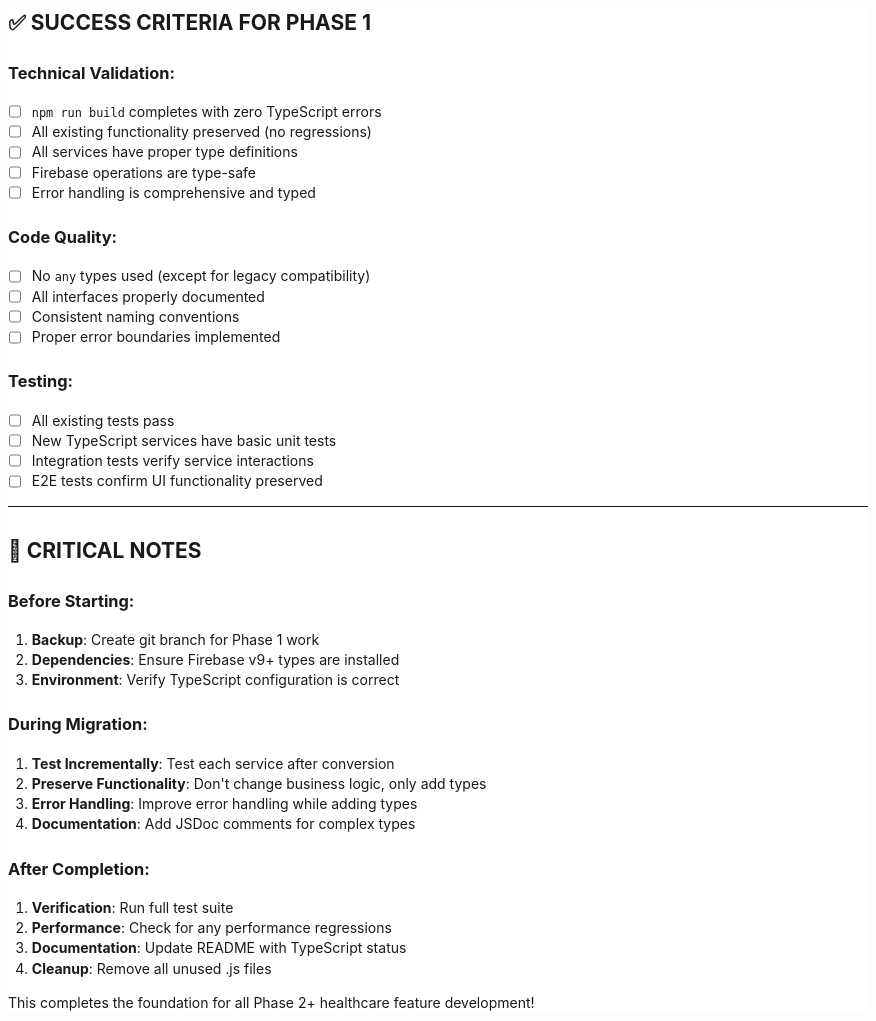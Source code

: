 
## ✅ **SUCCESS CRITERIA FOR PHASE 1**

### **Technical Validation:**
- [ ] `npm run build` completes with zero TypeScript errors
- [ ] All existing functionality preserved (no regressions)
- [ ] All services have proper type definitions
- [ ] Firebase operations are type-safe
- [ ] Error handling is comprehensive and typed

### **Code Quality:**
- [ ] No `any` types used (except for legacy compatibility)
- [ ] All interfaces properly documented
- [ ] Consistent naming conventions
- [ ] Proper error boundaries implemented

### **Testing:**
- [ ] All existing tests pass
- [ ] New TypeScript services have basic unit tests
- [ ] Integration tests verify service interactions
- [ ] E2E tests confirm UI functionality preserved

---

## 🚨 **CRITICAL NOTES**

### **Before Starting:**
1. **Backup**: Create git branch for Phase 1 work
2. **Dependencies**: Ensure Firebase v9+ types are installed
3. **Environment**: Verify TypeScript configuration is correct

### **During Migration:**
1. **Test Incrementally**: Test each service after conversion
2. **Preserve Functionality**: Don't change business logic, only add types
3. **Error Handling**: Improve error handling while adding types
4. **Documentation**: Add JSDoc comments for complex types

### **After Completion:**
1. **Verification**: Run full test suite
2. **Performance**: Check for any performance regressions
3. **Documentation**: Update README with TypeScript status
4. **Cleanup**: Remove all unused .js files

This completes the foundation for all Phase 2+ healthcare feature development!
